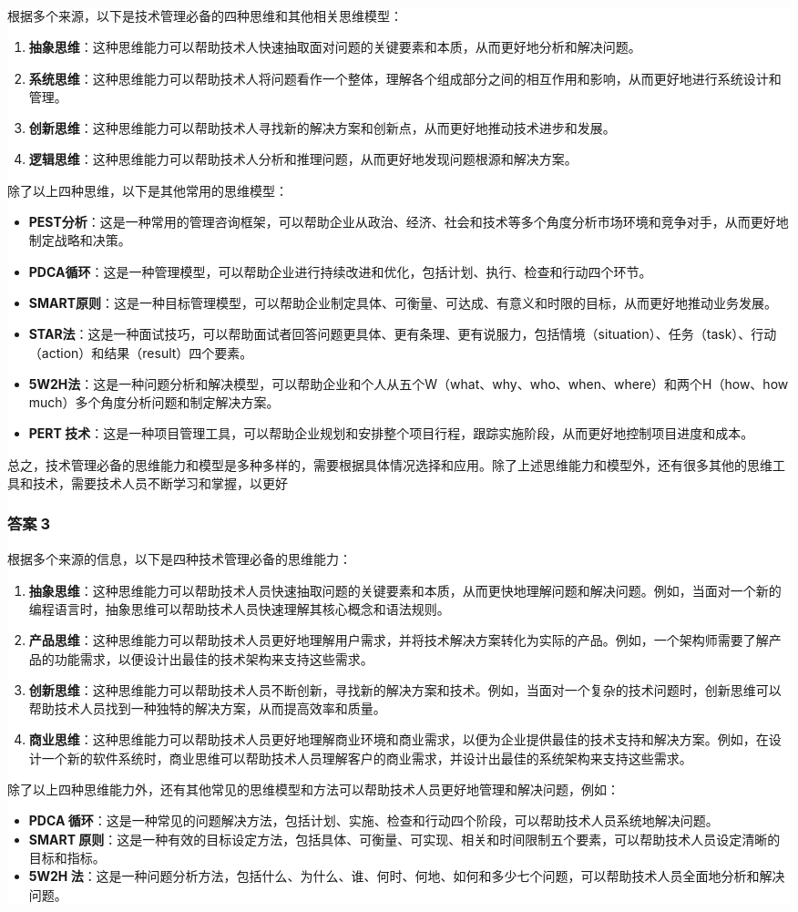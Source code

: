 根据多个来源，以下是技术管理必备的四种思维和其他相关思维模型：

1. **抽象思维**：这种思维能力可以帮助技术人快速抽取面对问题的关键要素和本质，从而更好地分析和解决问题。

2. **系统思维**：这种思维能力可以帮助技术人将问题看作一个整体，理解各个组成部分之间的相互作用和影响，从而更好地进行系统设计和管理。

3. **创新思维**：这种思维能力可以帮助技术人寻找新的解决方案和创新点，从而更好地推动技术进步和发展。

4. **逻辑思维**：这种思维能力可以帮助技术人分析和推理问题，从而更好地发现问题根源和解决方案。

除了以上四种思维，以下是其他常用的思维模型：

- **PEST分析**：这是一种常用的管理咨询框架，可以帮助企业从政治、经济、社会和技术等多个角度分析市场环境和竞争对手，从而更好地制定战略和决策。

- **PDCA循环**：这是一种管理模型，可以帮助企业进行持续改进和优化，包括计划、执行、检查和行动四个环节。

- **SMART原则**：这是一种目标管理模型，可以帮助企业制定具体、可衡量、可达成、有意义和时限的目标，从而更好地推动业务发展。

- **STAR法**：这是一种面试技巧，可以帮助面试者回答问题更具体、更有条理、更有说服力，包括情境（situation）、任务（task）、行动（action）和结果（result）四个要素。

- **5W2H法**：这是一种问题分析和解决模型，可以帮助企业和个人从五个W（what、why、who、when、where）和两个H（how、how much）多个角度分析问题和制定解决方案。
- **PERT 技术**：这是一种项目管理工具，可以帮助企业规划和安排整个项目行程，跟踪实施阶段，从而更好地控制项目进度和成本。

总之，技术管理必备的思维能力和模型是多种多样的，需要根据具体情况选择和应用。除了上述思维能力和模型外，还有很多其他的思维工具和技术，需要技术人员不断学习和掌握，以更好

### 答案 3
根据多个来源的信息，以下是四种技术管理必备的思维能力：

1. **抽象思维**：这种思维能力可以帮助技术人员快速抽取问题的关键要素和本质，从而更快地理解问题和解决问题。例如，当面对一个新的编程语言时，抽象思维可以帮助技术人员快速理解其核心概念和语法规则。

2. **产品思维**：这种思维能力可以帮助技术人员更好地理解用户需求，并将技术解决方案转化为实际的产品。例如，一个架构师需要了解产品的功能需求，以便设计出最佳的技术架构来支持这些需求。

3. **创新思维**：这种思维能力可以帮助技术人员不断创新，寻找新的解决方案和技术。例如，当面对一个复杂的技术问题时，创新思维可以帮助技术人员找到一种独特的解决方案，从而提高效率和质量。

4. **商业思维**：这种思维能力可以帮助技术人员更好地理解商业环境和商业需求，以便为企业提供最佳的技术支持和解决方案。例如，在设计一个新的软件系统时，商业思维可以帮助技术人员理解客户的商业需求，并设计出最佳的系统架构来支持这些需求。

除了以上四种思维能力外，还有其他常见的思维模型和方法可以帮助技术人员更好地管理和解决问题，例如：

- **PDCA 循环**：这是一种常见的问题解决方法，包括计划、实施、检查和行动四个阶段，可以帮助技术人员系统地解决问题。
- **SMART 原则**：这是一种有效的目标设定方法，包括具体、可衡量、可实现、相关和时间限制五个要素，可以帮助技术人员设定清晰的目标和指标。
- **5W2H 法**：这是一种问题分析方法，包括什么、为什么、谁、何时、何地、如何和多少七个问题，可以帮助技术人员全面地分析和解决问题。

